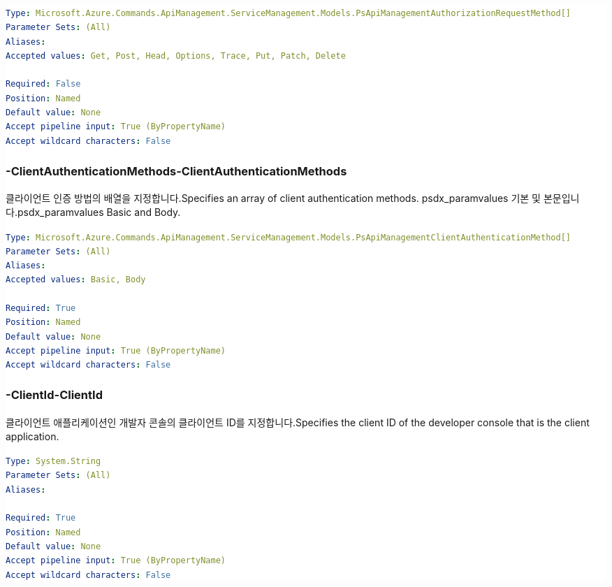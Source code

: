 ```yaml
Type: Microsoft.Azure.Commands.ApiManagement.ServiceManagement.Models.PsApiManagementAuthorizationRequestMethod[]
Parameter Sets: (All)
Aliases:
Accepted values: Get, Post, Head, Options, Trace, Put, Patch, Delete

Required: False
Position: Named
Default value: None
Accept pipeline input: True (ByPropertyName)
Accept wildcard characters: False
```

### <span data-ttu-id="730de-123">-ClientAuthenticationMethods</span><span class="sxs-lookup"><span data-stu-id="730de-123">-ClientAuthenticationMethods</span></span>
<span data-ttu-id="730de-124">클라이언트 인증 방법의 배열을 지정합니다.</span><span class="sxs-lookup"><span data-stu-id="730de-124">Specifies an array of client authentication methods.</span></span>
<span data-ttu-id="730de-125">psdx_paramvalues 기본 및 본문입니다.</span><span class="sxs-lookup"><span data-stu-id="730de-125">psdx_paramvalues Basic and Body.</span></span>

```yaml
Type: Microsoft.Azure.Commands.ApiManagement.ServiceManagement.Models.PsApiManagementClientAuthenticationMethod[]
Parameter Sets: (All)
Aliases:
Accepted values: Basic, Body

Required: True
Position: Named
Default value: None
Accept pipeline input: True (ByPropertyName)
Accept wildcard characters: False
```

### <span data-ttu-id="730de-126">-ClientId</span><span class="sxs-lookup"><span data-stu-id="730de-126">-ClientId</span></span>
<span data-ttu-id="730de-127">클라이언트 애플리케이션인 개발자 콘솔의 클라이언트 ID를 지정합니다.</span><span class="sxs-lookup"><span data-stu-id="730de-127">Specifies the client ID of the developer console that is the client application.</span></span>

```yaml
Type: System.String
Parameter Sets: (All)
Aliases:

Required: True
Position: Named
Default value: None
Accept pipeline input: True (ByPropertyName)
Accept wildcard characters: False
```
